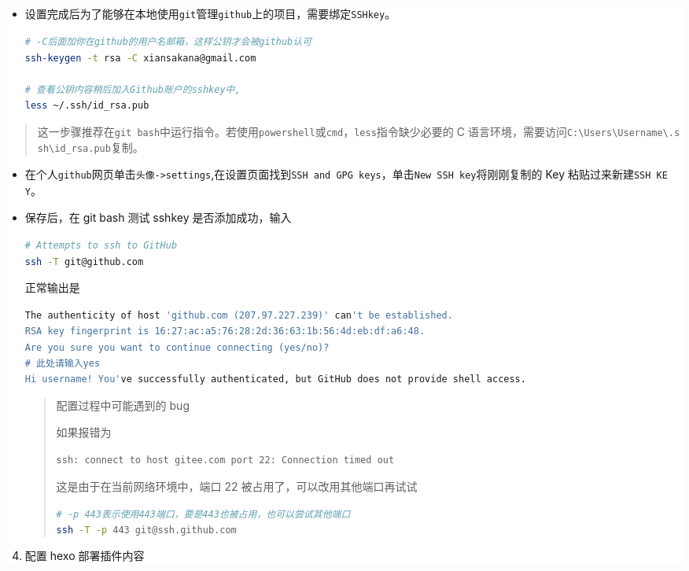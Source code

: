    - 设置完成后为了能够在本地使用`git`管理`github`上的项目，需要绑定`SSHkey`。

     ```bash
     # -C后面加你在github的用户名邮箱，这样公钥才会被github认可
     ssh-keygen -t rsa -C xiansakana@gmail.com
  
     # 查看公钥内容稍后加入Github账户的sshkey中,
     less ~/.ssh/id_rsa.pub
     ```

   > 这一步骤推荐在`git bash`中运行指令。若使用`powershell`或`cmd`，`less`指令缺少必要的 C 语言环境，需要访问`C:\Users\Username\.ssh\id_rsa.pub`复制。

   - 在个人`github`网页单击`头像->settings`,在设置页面找到`SSH and GPG keys`，单击`New SSH key`将刚刚复制的 Key 粘贴过来新建`SSH KEY`。

   - 保存后，在 git bash 测试 sshkey 是否添加成功，输入

     ```bash
     # Attempts to ssh to GitHub
     ssh -T git@github.com
     ```

     正常输出是

     ```bash
     The authenticity of host 'github.com (207.97.227.239)' can't be established.
     RSA key fingerprint is 16:27:ac:a5:76:28:2d:36:63:1b:56:4d:eb:df:a6:48.
     Are you sure you want to continue connecting (yes/no)?
     # 此处请输入yes
     Hi username! You've successfully authenticated, but GitHub does not provide shell access.
     ```

     > 配置过程中可能遇到的 bug
     >
     > 如果报错为
     >
     > ```bash
     > ssh: connect to host gitee.com port 22: Connection timed out
     > ```
     >
     > 这是由于在当前网络环境中，端口 22 被占用了，可以改用其他端口再试试
     >
     > ```bash
     > # -p 443表示使用443端口，要是443也被占用，也可以尝试其他端口
     > ssh -T -p 443 git@ssh.github.com
     > ```

4. 配置 hexo 部署插件内容
